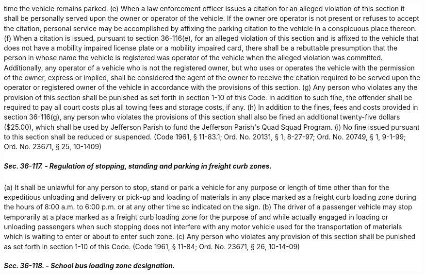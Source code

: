 time the vehicle remains parked.
(e)
When a law enforcement officer issues a citation for an alleged violation of this section it shall be personally
served upon the owner or operator of the vehicle. If the owner ore operator is not present or refuses to accept the
citation, personal service may be accomplished by affixing the parking citation to the vehicle in a conspicuous
place thereon.
(f)
When a citation is issued, pursuant to section 36-116(e), for an alleged violation of this section and is affixed to
the vehicle that does not have a mobility impaired license plate or a mobility impaired card, there shall be a
rebuttable presumption that the person in whose name the vehicle is registered was operator of the vehicle when
the alleged violation was committed. Additionally, any operator of a vehicle who is not the registered owner, but
who uses or operates the vehicle with the permission of the owner, express or implied, shall be considered the
agent of the owner to receive the citation required to be served upon the operator or registered owner of the
vehicle in accordance with the provisions of this section.
(g)
Any person who violates any the provision of this section shall be punished as set forth in section 1-10 of this
Code. In addition to such fine, the offender shall be required to pay all court costs plus all towing fees and
storage costs, if any.
(h)
In addition to the fines, fees and costs provided in section 36-116(g), any person who violates the provisions of
this section shall also be fined an additional twenty-five dollars ($25.00), which shall be used by Jefferson Parish
to fund the Jefferson Parish's Quad Squad Program.
(i)
No fine issued pursuant to this section shall be reduced or suspended.
(Code 1961, § 11-83.1; Ord. No. 20131, § 1, 8-27-97; Ord. No. 20749, § 1, 9-1-99; Ord. No. 23671, § 25, 10-1409)
##### Sec. 36-117. - Regulation of stopping, standing and parking in freight curb zones.  

(a)
It shall be unlawful for any person to stop, stand or park a vehicle for any purpose or length of time other than
for the expeditious unloading and delivery or pick-up and loading of materials in any place marked as a freight
curb loading zone during the hours of 8:00 a.m. to 6:00 p.m. or at any other time so indicated on the sign.
(b)
The driver of a passenger vehicle may stop temporarily at a place marked as a freight curb loading zone for the
purpose of and while actually engaged in loading or unloading passengers when such stopping does not interfere
with any motor vehicle used for the transportation of materials which is waiting to enter or about to enter such
zone.
(c)
Any person who violates any provision of this section shall be punished as set forth in section 1-10 of this Code.
(Code 1961, § 11-84; Ord. No. 23671, § 26, 10-14-09)
##### Sec. 36-118. - School bus loading zone designation.  
